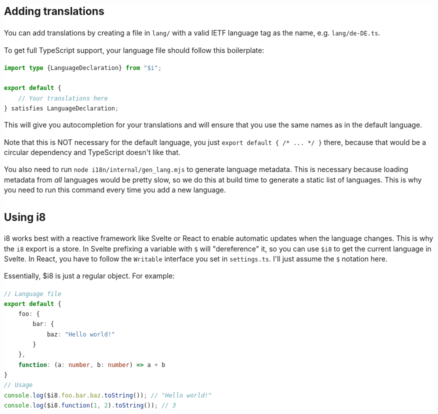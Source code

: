 ## Adding translations

You can add translations by creating a file in `lang/` with a valid IETF language tag as the name, e.g. `lang/de-DE.ts`.

To get full TypeScript support, your language file should follow this boilerplate:

```ts
import type {LanguageDeclaration} from "$i";

export default {
    // Your translations here
} satisfies LanguageDeclaration;
```

This will give you autocompletion for your translations and will ensure that you use the same names as in the default
language.

Note that this is NOT necessary for the default language, you just `export default { /* ... */ }` there, because that
would be a circular dependency and TypeScript doesn't like that.

You also need to run `node i18n/internal/gen_lang.mjs` to generate language metadata. This is necessary because loading
metadata from *all* languages would be pretty slow, so we do this at build time to generate a static list of languages.
This is why you need to run this command every time you add a new language.

## Using i8

i8 works best with a reactive framework like Svelte or React to enable automatic updates when the language changes.
This is why the `i8` export is a store. In Svelte prefixing a variable with `$` will "dereference" it, so you can use
`$i8` to get the current language in Svelte. In React, you have to follow the `Writable` interface you set
in `settings.ts`. I'll just assume the `$` notation here.

Essentially, $i8 is just a regular object. For example:

```ts
// Language file
export default {
    foo: {
        bar: {
            baz: "Hello world!"
        }
    },
    function: (a: number, b: number) => a + b
}
// Usage
console.log($i8.foo.bar.baz.toString()); // "Hello world!"
console.log($i8.function(1, 2).toString()); // 3
```
